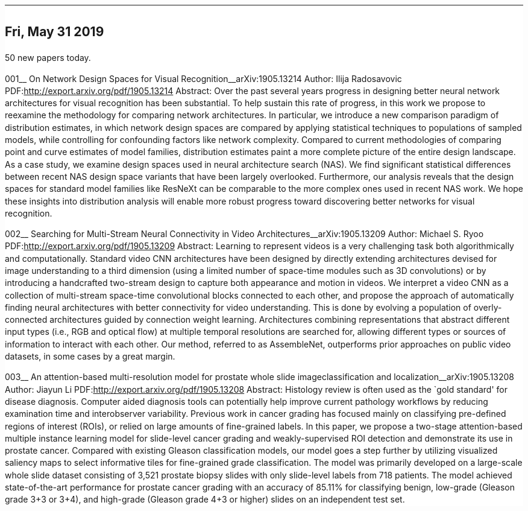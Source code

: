 ------------------------------
Fri, May 31  2019
------------------------------
50 new papers today.

001__ On Network Design Spaces for Visual Recognition__arXiv:1905.13214
Author: Ilija Radosavovic
PDF:http://export.arxiv.org/pdf/1905.13214
 Abstract: Over the past several years progress in designing better neural network architectures for visual recognition has been substantial. To help sustain this rate of progress, in this work we propose to reexamine the methodology for comparing network architectures. In particular, we introduce a new comparison paradigm of distribution estimates, in which network design spaces are compared by applying statistical techniques to populations of sampled models, while controlling for confounding factors like network complexity. Compared to current methodologies of comparing point and curve estimates of model families, distribution estimates paint a more complete picture of the entire design landscape. As a case study, we examine design spaces used in neural architecture search (NAS). We find significant statistical differences between recent NAS design space variants that have been largely overlooked. Furthermore, our analysis reveals that the design spaces for standard model families like ResNeXt can be comparable to the more complex ones used in recent NAS work. We hope these insights into distribution analysis will enable more robust progress toward discovering better networks for visual recognition. 

002__ Searching for Multi-Stream Neural Connectivity in Video  Architectures__arXiv:1905.13209
Author: Michael S. Ryoo
PDF:http://export.arxiv.org/pdf/1905.13209
 Abstract: Learning to represent videos is a very challenging task both algorithmically and computationally. Standard video CNN architectures have been designed by directly extending architectures devised for image understanding to a third dimension (using a limited number of space-time modules such as 3D convolutions) or by introducing a handcrafted two-stream design to capture both appearance and motion in videos. We interpret a video CNN as a collection of multi-stream space-time convolutional blocks connected to each other, and propose the approach of automatically finding neural architectures with better connectivity for video understanding. This is done by evolving a population of overly-connected architectures guided by connection weight learning. Architectures combining representations that abstract different input types (i.e., RGB and optical flow) at multiple temporal resolutions are searched for, allowing different types or sources of information to interact with each other. Our method, referred to as AssembleNet, outperforms prior approaches on public video datasets, in some cases by a great margin. 

003__ An attention-based multi-resolution model for prostate whole slide  imageclassification and localization__arXiv:1905.13208
Author: Jiayun Li
PDF:http://export.arxiv.org/pdf/1905.13208
 Abstract: Histology review is often used as the `gold standard' for disease diagnosis. Computer aided diagnosis tools can potentially help improve current pathology workflows by reducing examination time and interobserver variability. Previous work in cancer grading has focused mainly on classifying pre-defined regions of interest (ROIs), or relied on large amounts of fine-grained labels. In this paper, we propose a two-stage attention-based multiple instance learning model for slide-level cancer grading and weakly-supervised ROI detection and demonstrate its use in prostate cancer. Compared with existing Gleason classification models, our model goes a step further by utilizing visualized saliency maps to select informative tiles for fine-grained grade classification. The model was primarily developed on a large-scale whole slide dataset consisting of 3,521 prostate biopsy slides with only slide-level labels from 718 patients. The model achieved state-of-the-art performance for prostate cancer grading with an accuracy of 85.11\% for classifying benign, low-grade (Gleason grade 3+3 or 3+4), and high-grade (Gleason grade 4+3 or higher) slides on an independent test set. 
